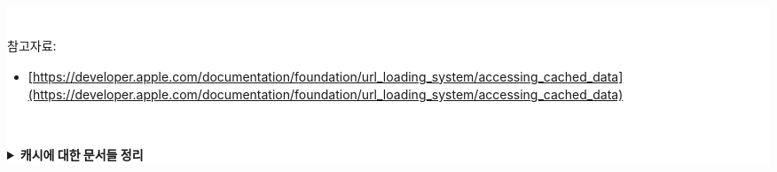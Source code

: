 &nbsp;

참고자료: 

- [https://developer.apple.com/documentation/foundation/url_loading_system/accessing_cached_data](https://developer.apple.com/documentation/foundation/url_loading_system/accessing_cached_data)

&nbsp;

<details>

<summary> <b> 캐시에 대한 문서들 정리 </b> </summary>

<div markdown="1">

### 1. NSCache 쓰기

[Apple Developer Documentation](https://developer.apple.com/documentation/foundation/nscache)

- 리소스가 부족하면 제거될, 임시 키-값 쌍을 잠시 저장할 때 사용하는 mutable한 컬렉션

&nbsp;

```swift
class NSCache<KeyType, ObjectType> : NSObject where KeyType : AnyObject, ObjectType : AnyObject
```

- NS라는 접두어가 있는 것으로 봐서 근본적으로는 Objective-C의 기능인 것 같다.
- `NSObject`를 상속한 클래스로써 키에는 `KeyType`, 밸류에는 `ObjectType`이라는 제네릭을 사용하였다.
- `where`절을 이용한 제약조건이 걸려있는데, 키와 밸류에는 둘 다 무조건 클래스가 와야 하는 것 같다.

&nbsp;

**Overview**

Cache object는 mutable한 컬렉션과는 다른, 다음과 같은 차이점을 가진다.

- `NSCache` class는 캐시가 시스템 메모리를 너무 많이 사용하지 않도록 하는 다양한 자동-제거 정책을 통합하였다. 만약 다른 앱이 메모리를 필요로 한다면 이러한 정책들은 캐시에서 일부 항목을 제거하여 메모리 사용 공간을 최소화 한다.
- 캐시를 직접 lock하지 않고도 여러 다른 쓰레드에서 캐시에 항목을 추가, 제거 및 쿼리할 수 있다.
- `NSMutableDictionary` object와는 다르게 캐시는 내부에 저장된 key object들을 복사하지 않는다.

    → 이게 무슨말일까? 키에 해당하는 인스턴스를 복사하지 않고 단순히 참조한다는걸까?

&nbsp;

'만드는데 큰 비용이 드는 임시 데이터'를 가진 object를 잠시 저장하는데에 `NSCache`를 쓰는 것이 일반적인 사용법이다. 이러한 object를 재사용하면 해당 값을 다시 계산할 필요가 없기 때문에 성능상의 이점을 얻을 수 있다. 다만 이러한 object들은 앱에서 중요한 것이 아니며 메모리가 부족한 경우 삭제될 수 있다. 만약 삭제된다면 필요할 때 값을 다시 계산해야 할 것이다. 

&nbsp;

사용하지 않을 때 버릴 수 있는 subcomponent들을 지닌 object들은 `NSDiscardableContent`프로토콜을 채택하여 캐시 제거 동작을 개선시킬 수 있다. 기본적으로 캐시 내에 있는 `NSDiscarableContent` object들은 object들의 컨텐츠가 삭제되면 자동으로 제거된다. 다만 이 자동 제거 정책은 변경될 수 있다. `NSDiscarableContent` object가 캐시에 있으면 캐시는 해당 object를 제거할 때 `discardContentIfPossible()`을 호출한다.

&nbsp;

[Apple Developer Documentation](https://developer.apple.com/documentation/foundation/nscachedelegate)

- 보니까 `NSCacheDelegate`도 존재한다. 이 `delegate`를 사용하면 캐시 내의 object가 제거되려 할 때 특별한 행동을 취할 수 있다고 한다. (삭제되려고 하는걸 다시 넣는다던지 할 수 있지 않을까?)

